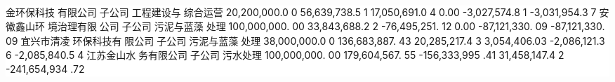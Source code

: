金环保科技
有限公司
子公司
工程建设与
综合运营
20,200,000.0
0
56,639,738.5
1
17,050,691.0
4
0.00
-3,027,574.8
1
-3,031,954.3
7
安徽鑫山环
境治理有限
公司
子公司
污泥与蓝藻
处理
100,000,000.
00
33,843,688.2
2
-76,495,251.
12
0.00
-87,121,330.
09
-87,121,330.
09
宜兴市清凌
环保科技有
限公司
子公司
污泥与蓝藻
处理
38,000,000.0
0
136,683,887.
43
20,285,217.4
3
3,054,406.03
-2,086,121.3
6
-2,085,840.5
4
江苏金山水
务有限公司
子公司
污水处理
100,000,000.
00
179,604,567.
55
-156,333,995
.41
31,458,147.4
2
-241,654,934
.72